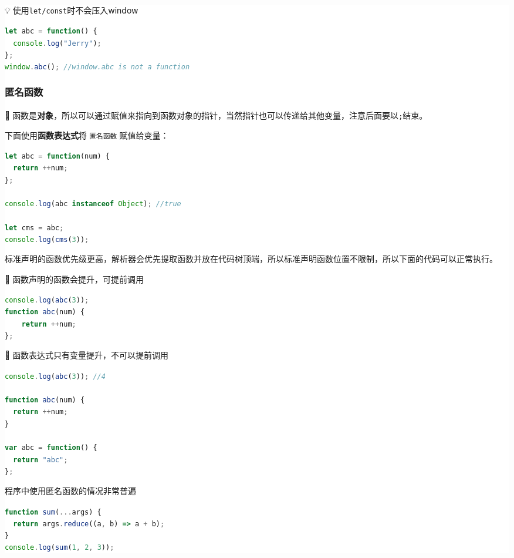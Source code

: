 💡 使用`let/const`时不会压入window

```js
let abc = function() {
  console.log("Jerry");
};
window.abc(); //window.abc is not a function
```

### 匿名函数

📗 函数是**对象**，所以可以通过赋值来指向到函数对象的指针，当然指针也可以传递给其他变量，注意后面要以`;`结束。

下面使用**函数表达式**将 `匿名函数` 赋值给变量：

```js
let abc = function(num) {
  return ++num;
};

console.log(abc instanceof Object); //true

let cms = abc;
console.log(cms(3));
```

标准声明的函数优先级更高，解析器会优先提取函数并放在代码树顶端，所以标准声明函数位置不限制，所以下面的代码可以正常执行。

📌 函数声明的函数会提升，可提前调用

```js
console.log(abc(3));
function abc(num) {
	return ++num;
};
```

📌 函数表达式只有变量提升，不可以提前调用

```js
console.log(abc(3)); //4

function abc(num) {
  return ++num;
}

var abc = function() {
  return "abc";
};
```

程序中使用匿名函数的情况非常普遍

```js
function sum(...args) {
  return args.reduce((a, b) => a + b);
}
console.log(sum(1, 2, 3));
```
